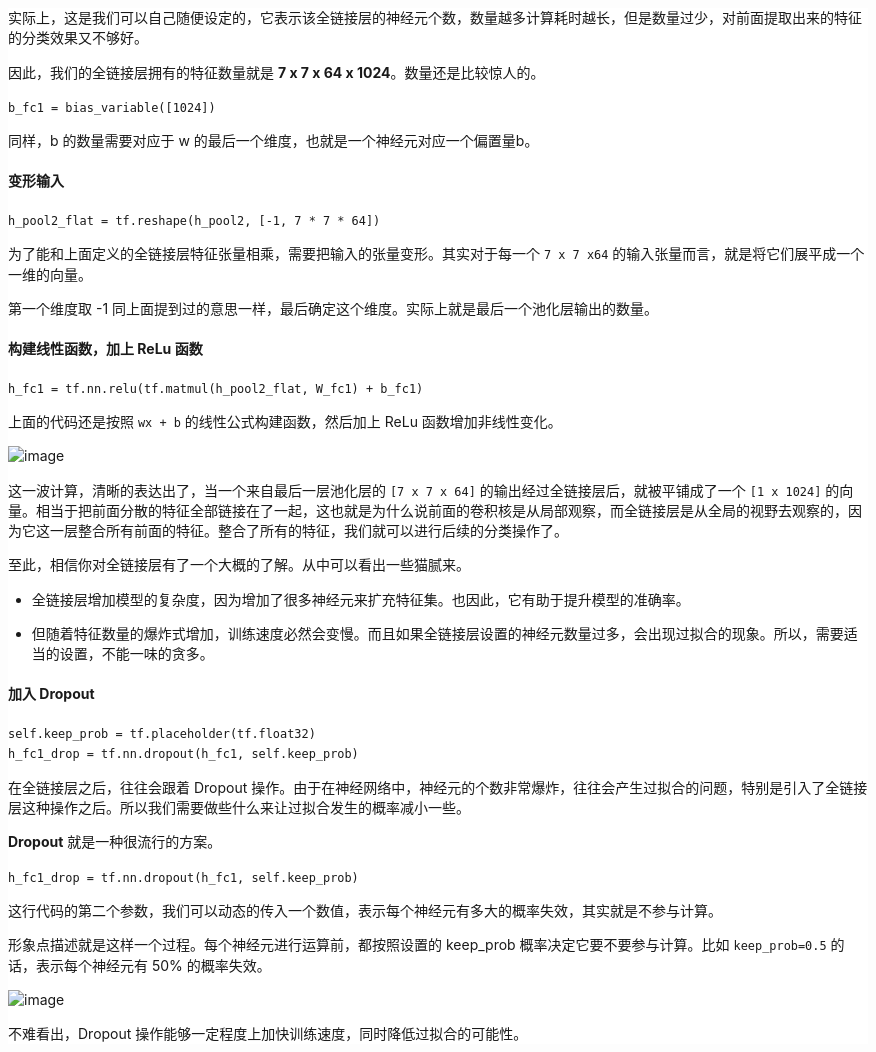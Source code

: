 实际上，这是我们可以自己随便设定的，它表示该全链接层的神经元个数，数量越多计算耗时越长，但是数量过少，对前面提取出来的特征的分类效果又不够好。  

因此，我们的全链接层拥有的特征数量就是 **7 x 7 x 64 x 1024**。数量还是比较惊人的。  

```
b_fc1 = bias_variable([1024])
```

同样，b 的数量需要对应于 w 的最后一个维度，也就是一个神经元对应一个偏置量b。  

#### 变形输入

```
h_pool2_flat = tf.reshape(h_pool2, [-1, 7 * 7 * 64])
```

为了能和上面定义的全链接层特征张量相乘，需要把输入的张量变形。其实对于每一个 `7 x 7 x64` 的输入张量而言，就是将它们展平成一个一维的向量。  

第一个维度取 -1 同上面提到过的意思一样，最后确定这个维度。实际上就是最后一个池化层输出的数量。  

#### 构建线性函数，加上 ReLu 函数

```
h_fc1 = tf.nn.relu(tf.matmul(h_pool2_flat, W_fc1) + b_fc1)
```

上面的代码还是按照 `wx + b` 的线性公式构建函数，然后加上 ReLu 函数增加非线性变化。  

![image](http://upload-images.jianshu.io/upload_images/1869462-d8306dea4bf0e952.png?imageMogr2/auto-orient/strip%7CimageView2/2/w/1240)  

这一波计算，清晰的表达出了，当一个来自最后一层池化层的 `[7 x 7 x 64]` 的输出经过全链接层后，就被平铺成了一个 `[1 x 1024]` 的向量。相当于把前面分散的特征全部链接在了一起，这也就是为什么说前面的卷积核是从局部观察，而全链接层是从全局的视野去观察的，因为它这一层整合所有前面的特征。整合了所有的特征，我们就可以进行后续的分类操作了。  


至此，相信你对全链接层有了一个大概的了解。从中可以看出一些猫腻来。  

- 全链接层增加模型的复杂度，因为增加了很多神经元来扩充特征集。也因此，它有助于提升模型的准确率。

- 但随着特征数量的爆炸式增加，训练速度必然会变慢。而且如果全链接层设置的神经元数量过多，会出现过拟合的现象。所以，需要适当的设置，不能一味的贪多。

#### 加入 Dropout 

```
self.keep_prob = tf.placeholder(tf.float32)
h_fc1_drop = tf.nn.dropout(h_fc1, self.keep_prob)
```

在全链接层之后，往往会跟着 Dropout 操作。由于在神经网络中，神经元的个数非常爆炸，往往会产生过拟合的问题，特别是引入了全链接层这种操作之后。所以我们需要做些什么来让过拟合发生的概率减小一些。  

**Dropout** 就是一种很流行的方案。  

```
h_fc1_drop = tf.nn.dropout(h_fc1, self.keep_prob)
```

这行代码的第二个参数，我们可以动态的传入一个数值，表示每个神经元有多大的概率失效，其实就是不参与计算。  

形象点描述就是这样一个过程。每个神经元进行运算前，都按照设置的 keep_prob 概率决定它要不要参与计算。比如 `keep_prob=0.5` 的话，表示每个神经元有 50% 的概率失效。   

![image](http://upload-images.jianshu.io/upload_images/1869462-fd6c9b76a9d2c64f.png?imageMogr2/auto-orient/strip%7CimageView2/2/w/1240) 

不难看出，Dropout 操作能够一定程度上加快训练速度，同时降低过拟合的可能性。
